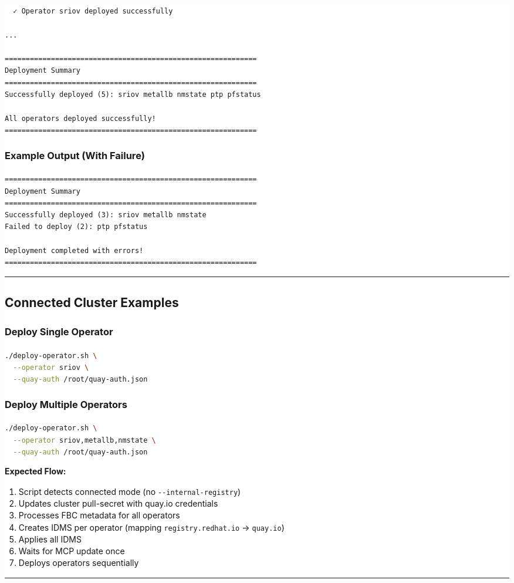 ```
  ✓ Operator sriov deployed successfully

...

============================================================
Deployment Summary
============================================================
Successfully deployed (5): sriov metallb nmstate ptp pfstatus

All operators deployed successfully!
============================================================
```

### Example Output (With Failure)
```
============================================================
Deployment Summary
============================================================
Successfully deployed (3): sriov metallb nmstate
Failed to deploy (2): ptp pfstatus

Deployment completed with errors!
============================================================
```

---

## Connected Cluster Examples

### Deploy Single Operator
```bash
./deploy-operator.sh \
  --operator sriov \
  --quay-auth /root/quay-auth.json
```

### Deploy Multiple Operators
```bash
./deploy-operator.sh \
  --operator sriov,metallb,nmstate \
  --quay-auth /root/quay-auth.json
```

**Expected Flow:**
1. Script detects connected mode (no `--internal-registry`)
2. Updates cluster pull-secret with quay.io credentials
3. Processes FBC metadata for all operators
4. Creates IDMS per operator (mapping `registry.redhat.io` → `quay.io`)
5. Applies all IDMS
6. Waits for MCP update once
7. Deploys operators sequentially

---
